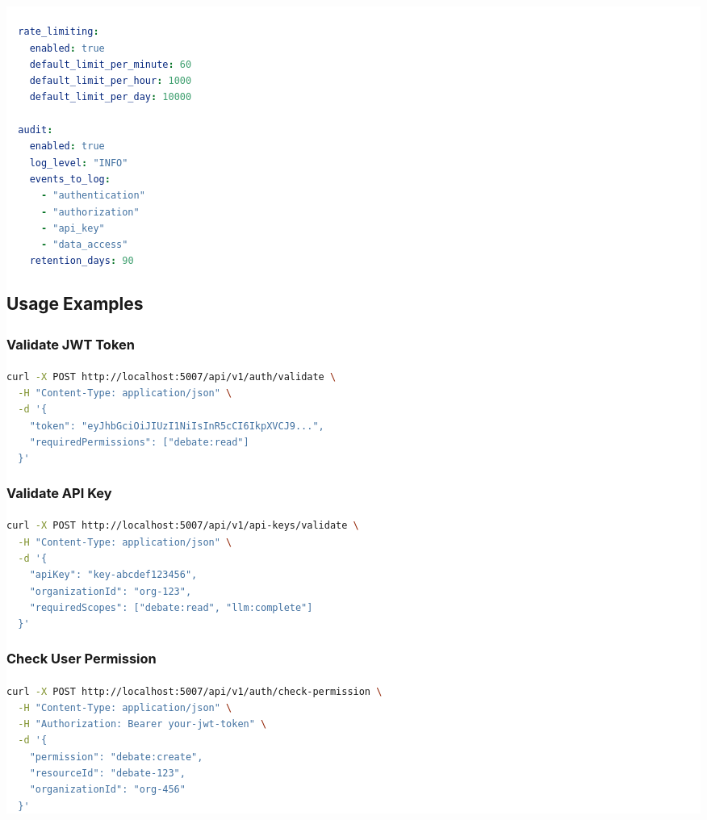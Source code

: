 ```yaml
    
  rate_limiting:
    enabled: true
    default_limit_per_minute: 60
    default_limit_per_hour: 1000
    default_limit_per_day: 10000
    
  audit:
    enabled: true
    log_level: "INFO"
    events_to_log:
      - "authentication"
      - "authorization"
      - "api_key"
      - "data_access"
    retention_days: 90
```

## Usage Examples

### Validate JWT Token

```bash
curl -X POST http://localhost:5007/api/v1/auth/validate \
  -H "Content-Type: application/json" \
  -d '{
    "token": "eyJhbGciOiJIUzI1NiIsInR5cCI6IkpXVCJ9...",
    "requiredPermissions": ["debate:read"]
  }'
```

### Validate API Key

```bash
curl -X POST http://localhost:5007/api/v1/api-keys/validate \
  -H "Content-Type: application/json" \
  -d '{
    "apiKey": "key-abcdef123456",
    "organizationId": "org-123",
    "requiredScopes": ["debate:read", "llm:complete"]
  }'
```

### Check User Permission

```bash
curl -X POST http://localhost:5007/api/v1/auth/check-permission \
  -H "Content-Type: application/json" \
  -H "Authorization: Bearer your-jwt-token" \
  -d '{
    "permission": "debate:create",
    "resourceId": "debate-123",
    "organizationId": "org-456"
  }'
```
